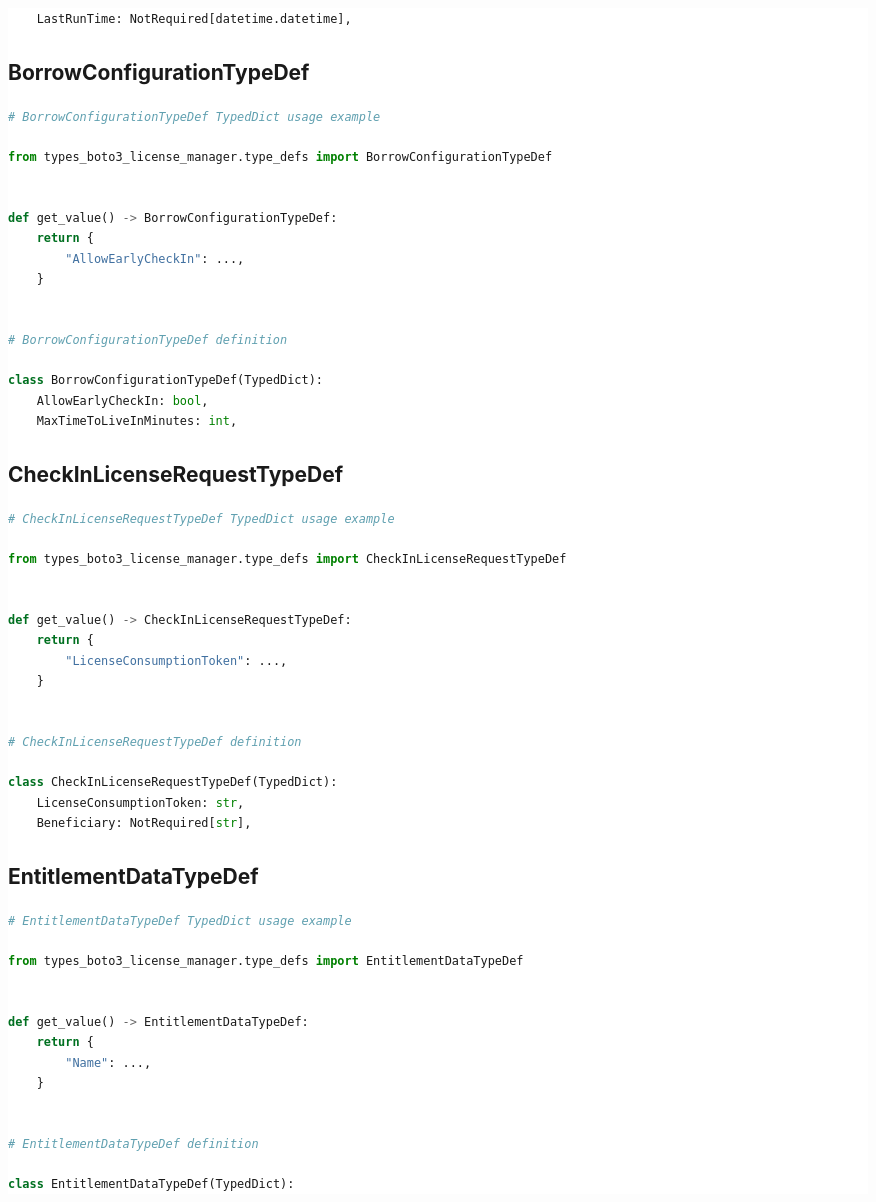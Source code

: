 ```python
    LastRunTime: NotRequired[datetime.datetime],
```


## BorrowConfigurationTypeDef

```python
# BorrowConfigurationTypeDef TypedDict usage example

from types_boto3_license_manager.type_defs import BorrowConfigurationTypeDef


def get_value() -> BorrowConfigurationTypeDef:
    return {
        "AllowEarlyCheckIn": ...,
    }


# BorrowConfigurationTypeDef definition

class BorrowConfigurationTypeDef(TypedDict):
    AllowEarlyCheckIn: bool,
    MaxTimeToLiveInMinutes: int,
```


## CheckInLicenseRequestTypeDef

```python
# CheckInLicenseRequestTypeDef TypedDict usage example

from types_boto3_license_manager.type_defs import CheckInLicenseRequestTypeDef


def get_value() -> CheckInLicenseRequestTypeDef:
    return {
        "LicenseConsumptionToken": ...,
    }


# CheckInLicenseRequestTypeDef definition

class CheckInLicenseRequestTypeDef(TypedDict):
    LicenseConsumptionToken: str,
    Beneficiary: NotRequired[str],
```


## EntitlementDataTypeDef

```python
# EntitlementDataTypeDef TypedDict usage example

from types_boto3_license_manager.type_defs import EntitlementDataTypeDef


def get_value() -> EntitlementDataTypeDef:
    return {
        "Name": ...,
    }


# EntitlementDataTypeDef definition

class EntitlementDataTypeDef(TypedDict):
```